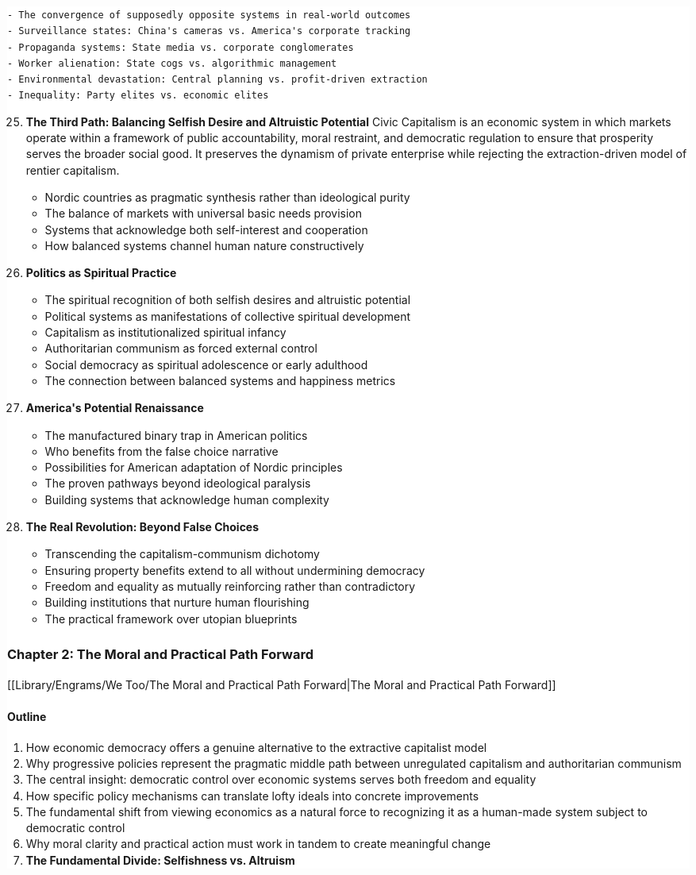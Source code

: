     - The convergence of supposedly opposite systems in real-world outcomes
    - Surveillance states: China's cameras vs. America's corporate tracking
    - Propaganda systems: State media vs. corporate conglomerates
    - Worker alienation: State cogs vs. algorithmic management
    - Environmental devastation: Central planning vs. profit-driven extraction
    - Inequality: Party elites vs. economic elites
25. **The Third Path: Balancing Selfish Desire and Altruistic Potential**
    Civic Capitalism is an economic system in which markets operate within a framework of public accountability, moral restraint, and democratic regulation to ensure that prosperity serves the broader social good. It preserves the dynamism of private enterprise while rejecting the extraction-driven model of rentier capitalism.
    - Nordic countries as pragmatic synthesis rather than ideological purity
    - The balance of markets with universal basic needs provision
    - Systems that acknowledge both self-interest and cooperation
    - How balanced systems channel human nature constructively
26. **Politics as Spiritual Practice**
    
    - The spiritual recognition of both selfish desires and altruistic potential
    - Political systems as manifestations of collective spiritual development
    - Capitalism as institutionalized spiritual infancy
    - Authoritarian communism as forced external control
    - Social democracy as spiritual adolescence or early adulthood
    - The connection between balanced systems and happiness metrics
27. **America's Potential Renaissance**
    
    - The manufactured binary trap in American politics
    - Who benefits from the false choice narrative
    - Possibilities for American adaptation of Nordic principles
    - The proven pathways beyond ideological paralysis
    - Building systems that acknowledge human complexity
28. **The Real Revolution: Beyond False Choices**
    
    - Transcending the capitalism-communism dichotomy
    - Ensuring property benefits extend to all without undermining democracy
    - Freedom and equality as mutually reinforcing rather than contradictory
    - Building institutions that nurture human flourishing
    - The practical framework over utopian blueprints

### Chapter 2: The Moral and Practical Path Forward
[[Library/Engrams/We Too/The Moral and Practical Path Forward\|The Moral and Practical Path Forward]]
#### Outline
1. How economic democracy offers a genuine alternative to the extractive capitalist model
2. Why progressive policies represent the pragmatic middle path between unregulated capitalism and authoritarian communism
3. The central insight: democratic control over economic systems serves both freedom and equality
4. How specific policy mechanisms can translate lofty ideals into concrete improvements
5. The fundamental shift from viewing economics as a natural force to recognizing it as a human-made system subject to democratic control
6. Why moral clarity and practical action must work in tandem to create meaningful change
7. **The Fundamental Divide: Selfishness vs. Altruism**
    